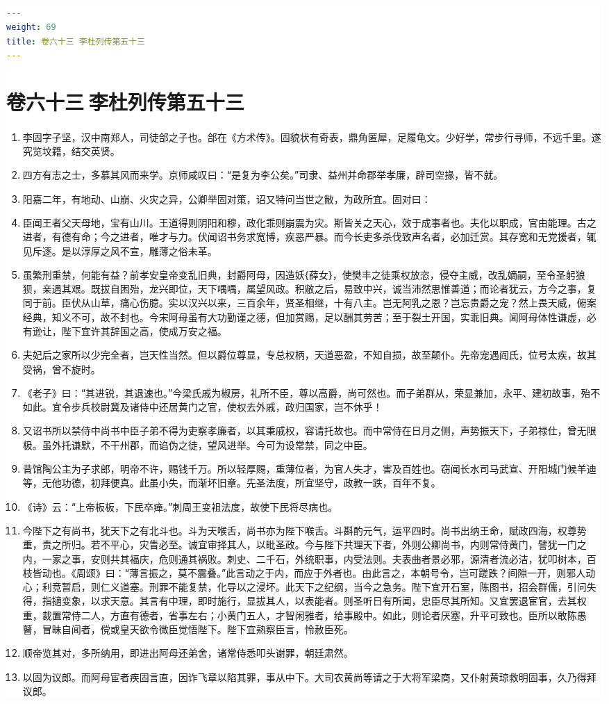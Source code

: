 ```yaml
---
weight: 69
title: 卷六十三 李杜列传第五十三
---
```


# 卷六十三 李杜列传第五十三

1. <span id="卷六十三_李杜列传第五十三-1"></span>
李固字子坚，汉中南郑人，司徒郃之子也。郃在《方术传》。固貌状有奇表，鼎角匿犀，足履龟文。少好学，常步行寻师，不远千里。遂究览坟籍，结交英贤。

2. <span id="卷六十三_李杜列传第五十三-2"></span>
四方有志之士，多慕其风而来学。京师咸叹曰：“是复为李公矣。”司隶、益州并命郡举孝廉，辟司空掾，皆不就。

3. <span id="卷六十三_李杜列传第五十三-3"></span>
阳嘉二年，有地动、山崩、火灾之异，公卿举固对策，诏又特问当世之敝，为政所宜。固对曰：

4. <span id="卷六十三_李杜列传第五十三-4"></span>
臣闻王者父天母地，宝有山川。王道得则阴阳和穆，政化乖则崩震为灾。斯皆关之天心，效于成事者也。夫化以职成，官由能理。古之进者，有德有命；今之进者，唯才与力。伏闻诏书务求宽博，疾恶严暴。而今长吏多杀伐致声名者，必加迁赏。其存宽和无党援者，辄见斥逐。是以淳厚之风不宣，雕薄之俗未革。

5. <span id="卷六十三_李杜列传第五十三-5"></span>
虽繁刑重禁，何能有益？前孝安皇帝变乱旧典，封爵阿母，因造妖{薛女}，使樊丰之徒乘权放恣，侵夺主威，改乱嫡嗣，至令圣躬狼狈，亲遇其艰。既拔自困殆，龙兴即位，天下喁喁，属望风政。积敝之后，易致中兴，诚当沛然思惟善道；而论者犹云，方今之事，复同于前。臣伏从山草，痛心伤臆。实以汉兴以来，三百余年，贤圣相继，十有八主。岂无阿乳之恩？岂忘贵爵之宠？然上畏天威，俯案经典，知义不可，故不封也。今宋阿母虽有大功勤谨之德，但加赏赐，足以酬其劳苦；至于裂土开国，实乖旧典。闻阿母体性谦虚，必有逊让，陛下宜许其辞国之高，使成万安之福。

6. <span id="卷六十三_李杜列传第五十三-6"></span>
夫妃后之家所以少完全者，岂天性当然。但以爵位尊显，专总权柄，天道恶盈，不知自损，故至颠仆。先帝宠遇阎氏，位号太疾，故其受祸，曾不旋时。

7. <span id="卷六十三_李杜列传第五十三-7"></span>
《老子》曰：“其进锐，其退速也。”今梁氏戚为椒房，礼所不臣，尊以高爵，尚可然也。而子弟群从，荣显兼加，永平、建初故事，殆不如此。宜令步兵校尉冀及诸侍中还居黄门之官，使权去外戚，政归国家，岂不休乎！

8. <span id="卷六十三_李杜列传第五十三-8"></span>
又诏书所以禁侍中尚书中臣子弟不得为吏察孝廉者，以其秉戚权，容请托故也。而中常侍在日月之侧，声势振天下，子弟禄仕，曾无限极。虽外托谦默，不干州郡，而谄伪之徒，望风进举。今可为设常禁，同之中臣。

9. <span id="卷六十三_李杜列传第五十三-9"></span>
昔馆陶公主为子求郎，明帝不许，赐钱千万。所以轻厚赐，重薄位者，为官人失才，害及百姓也。窃闻长水司马武宣、开阳城门候羊迪等，无他功德，初拜便真。此虽小失，而渐坏旧章。先圣法度，所宜坚守，政教一跌，百年不复。

10. <span id="卷六十三_李杜列传第五十三-10"></span>
《诗》云：“上帝板板，下民卒瘅。”刺周王变祖法度，故使下民将尽病也。

11. <span id="卷六十三_李杜列传第五十三-11"></span>
今陛下之有尚书，犹天下之有北斗也。斗为天喉舌，尚书亦为陛下喉舌。斗斟酌元气，运平四时。尚书出纳王命，赋政四海，权尊势重，责之所归。若不平心，灾眚必至。诚宜审择其人，以毗圣政。今与陛下共理天下者，外则公卿尚书，内则常侍黄门，譬犹一门之内，一家之事，安则共其福庆，危则通其祸败。刺史、二千石，外统职事，内受法则。夫表曲者景必邪，源清者流必洁，犹叩树本，百枝皆动也。《周颂》曰：“薄言振之，莫不震叠。”此言动之于内，而应于外者也。由此言之，本朝号令，岂可蹉跌？间隙一开，则邪人动心；利竞暂启，则仁义道塞。刑罪不能复禁，化导以之浸坏。此天下之纪纲，当今之急务。陛下宜开石室，陈图书，招会群儒，引问失得，指擿变象，以求天意。其言有中理，即时施行，显拔其人，以表能者。则圣听日有所闻，忠臣尽其所知。又宜罢退宦官，去其权重，裁置常侍二人，方直有德者，省事左右；小黄门五人，才智闲雅者，给事殿中。如此，则论者厌塞，升平可致也。臣所以敢陈愚瞽，冒昧自闻者，傥或皇天欲令微臣觉悟陛下。陛下宜熟察臣言，怜赦臣死。

12. <span id="卷六十三_李杜列传第五十三-12"></span>
顺帝览其对，多所纳用，即进出阿母还弟舍，诸常侍悉叩头谢罪，朝廷肃然。

13. <span id="卷六十三_李杜列传第五十三-13"></span>
以固为议郎。而阿母宦者疾固言直，因诈飞章以陷其罪，事从中下。大司农黄尚等请之于大将军梁商，又仆射黄琼救明固事，久乃得拜议郎。
